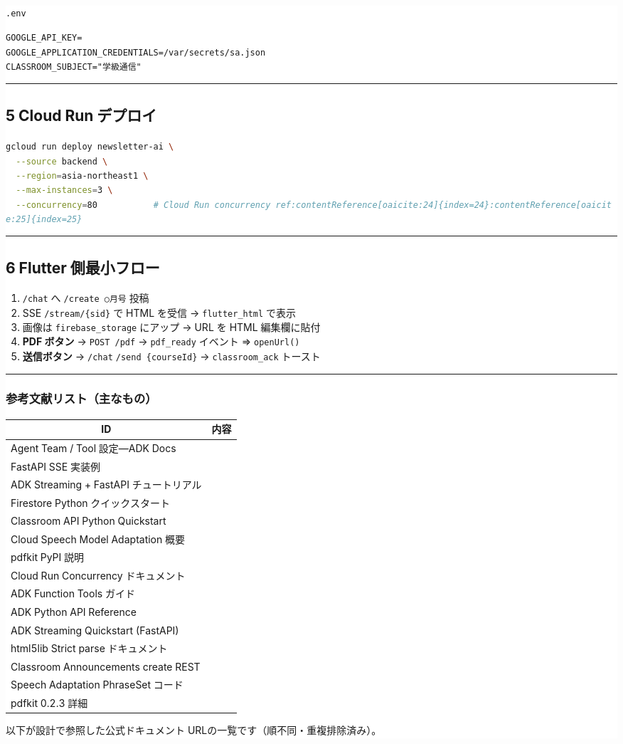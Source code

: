 `.env`

```
GOOGLE_API_KEY=
GOOGLE_APPLICATION_CREDENTIALS=/var/secrets/sa.json
CLASSROOM_SUBJECT="学級通信"
```

---

## 5 Cloud Run デプロイ

```bash
gcloud run deploy newsletter-ai \
  --source backend \
  --region=asia-northeast1 \
  --max-instances=3 \
  --concurrency=80           # Cloud Run concurrency ref:contentReference[oaicite:24]{index=24}:contentReference[oaicite:25]{index=25}
```

---

## 6 Flutter 側最小フロー

1. `/chat` へ `/create ○月号` 投稿
2. SSE `/stream/{sid}` で HTML を受信 → `flutter_html` で表示
3. 画像は `firebase_storage` にアップ → URL を HTML 編集欄に貼付
4. **PDF ボタン** → `POST /pdf` → `pdf_ready` イベント ⇒ `openUrl()`
5. **送信ボタン** → `/chat` `/send {courseId}` → `classroom_ack` トースト

---

### 参考文献リスト（主なもの）

| ID                                   | 内容 |
| ------------------------------------ | -- |
|  Agent Team / Tool 設定—ADK Docs       |    |
|  FastAPI SSE 実装例                     |    |
|  ADK Streaming + FastAPI チュートリアル     |    |
|  Firestore Python クイックスタート           |    |
|  Classroom API Python Quickstart     |    |
|  Cloud Speech Model Adaptation 概要    |    |
|  pdfkit PyPI 説明                      |    |
|  Cloud Run Concurrency ドキュメント        |    |
|  ADK Function Tools ガイド              |    |
|  ADK Python API Reference            |    |
|  ADK Streaming Quickstart (FastAPI)  |    |
|  html5lib Strict parse ドキュメント        |    |
|  Classroom Announcements create REST |    |
|  Speech Adaptation PhraseSet コード     |    |
|  pdfkit 0.2.3 詳細                     |    |
以下が設計で参照した公式ドキュメント URLの一覧です（順不同・重複排除済み）。
